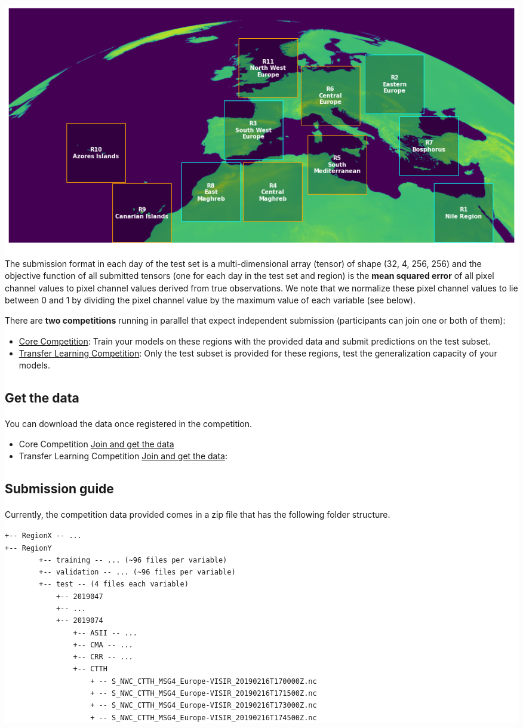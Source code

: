 ![Regions](/images/IEEE_BigData_regions.png?raw=true "Train/Validation/test Regions")

The submission format in each day of the test set is a multi-dimensional array (tensor) of shape (32, 4, 256, 256) and the objective function of all submitted tensors (one for each day in the test set and region) is the **mean squared error** of all pixel channel values to pixel channel values derived from true observations. We note that we normalize these pixel channel values to lie between 0 and 1 by dividing the pixel channel value by the maximum value of each variable (see below).

There are **two competitions** running in parallel that expect independent submission (participants can join one or both of them):
- [Core Competition](https://www.iarai.ac.at/weather4cast/competitions/ieee-big-data-core/): Train your models on these regions with the provided data and submit predictions on the test subset.
- [Transfer Learning Competition](https://www.iarai.ac.at/weather4cast/competitions/ieee-big-data-transfer-learning/): Only the test subset is provided for these regions, test the generalization capacity of your models.

## Get the data
You can download the data once registered in the competition.
- Core Competition [Join and get the data](https://www.iarai.ac.at/weather4cast/forums/forum/competition/weather4cast-2021/)
- Transfer Learning Competition [Join and get the data](https://www.iarai.ac.at/weather4cast/forums/forum/competition/weather4cast-2021-transfer-learning/): 
## Submission guide

Currently, the competition data provided comes in a zip file that has the following folder structure.
```
+-- RegionX -- ...
+-- RegionY 
        +-- training -- ... (~96 files per variable)
        +-- validation -- ... (~96 files per variable)
        +-- test -- (4 files each variable)
            +-- 2019047
            +-- ... 
            +-- 2019074
                +-- ASII -- ...
                +-- CMA -- ...
                +-- CRR -- ...
                +-- CTTH
                    + -- S_NWC_CTTH_MSG4_Europe-VISIR_20190216T170000Z.nc
                    + -- S_NWC_CTTH_MSG4_Europe-VISIR_20190216T171500Z.nc
                    + -- S_NWC_CTTH_MSG4_Europe-VISIR_20190216T173000Z.nc
                    + -- S_NWC_CTTH_MSG4_Europe-VISIR_20190216T174500Z.nc
```